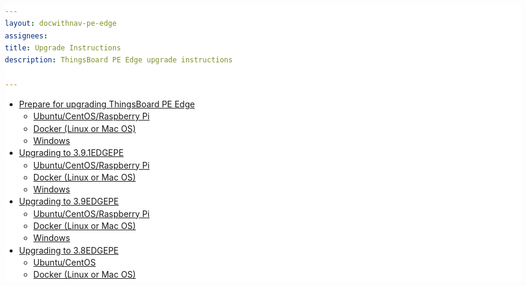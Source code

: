 ```yaml
---
layout: docwithnav-pe-edge
assignees:
title: Upgrade Instructions
description: ThingsBoard PE Edge upgrade instructions

---
```


<ul id="markdown-toc">
    <li>
        <a href="#prepare-for-upgrading" id="markdown-toc-prepare-for-upgrading">Prepare for upgrading ThingsBoard PE Edge</a>
        <ul>
            <li>
                <a href="#prepare-ubuntucentosrpi" id="markdown-toc-prepare-ubuntucentos">Ubuntu/CentOS/Raspberry Pi</a> 
            </li>
            <li>
                <a href="#prepare-docker-linux-mac" id="markdown-toc-prepare-docker-linux-mac">Docker (Linux or Mac OS)</a>
            </li>
            <li>
                <a href="#prepare-windows" id="markdown-toc-prepare-windows">Windows</a>
            </li>                        
        </ul>
    </li>
    <li>
        <a href="#upgrading-to-391" id="markdown-toc-upgrading-to-391">Upgrading to 3.9.1EDGEPE</a>
        <ul>
            <li>
                <a href="#ubuntucentosrpi-391" id="markdown-toc-ubuntucentos-391">Ubuntu/CentOS/Raspberry Pi</a>
            </li>
            <li>
                <a href="#docker-linux-mac-391" id="markdown-toc-docker-linux-mac-391">Docker (Linux or Mac OS)</a>
            </li>
            <li>
                <a href="#windows-391" id="markdown-toc-windows-391">Windows</a>
            </li> 
        </ul>
    </li>
    <li>
        <a href="#upgrading-to-39" id="markdown-toc-upgrading-to-39">Upgrading to 3.9EDGEPE</a>
        <ul>
            <li>
                <a href="#ubuntucentosrpi-39" id="markdown-toc-ubuntucentos-39">Ubuntu/CentOS/Raspberry Pi</a>
            </li>
            <li>
                <a href="#docker-linux-mac-39" id="markdown-toc-docker-linux-mac-39">Docker (Linux or Mac OS)</a>
            </li>
            <li>
                <a href="#windows-39" id="markdown-toc-windows-39">Windows</a>
            </li> 
        </ul>
    </li>
    <li>
        <a href="#upgrading-to-38" id="markdown-toc-upgrading-to-38">Upgrading to 3.8EDGEPE</a>
        <ul>
            <li>
                <a href="#ubuntucentos-38" id="markdown-toc-ubuntucentos-38">Ubuntu/CentOS</a>
            </li>
            <li>
                <a href="#docker-linux-mac-38" id="markdown-toc-docker-linux-mac-38">Docker (Linux or Mac OS)</a>